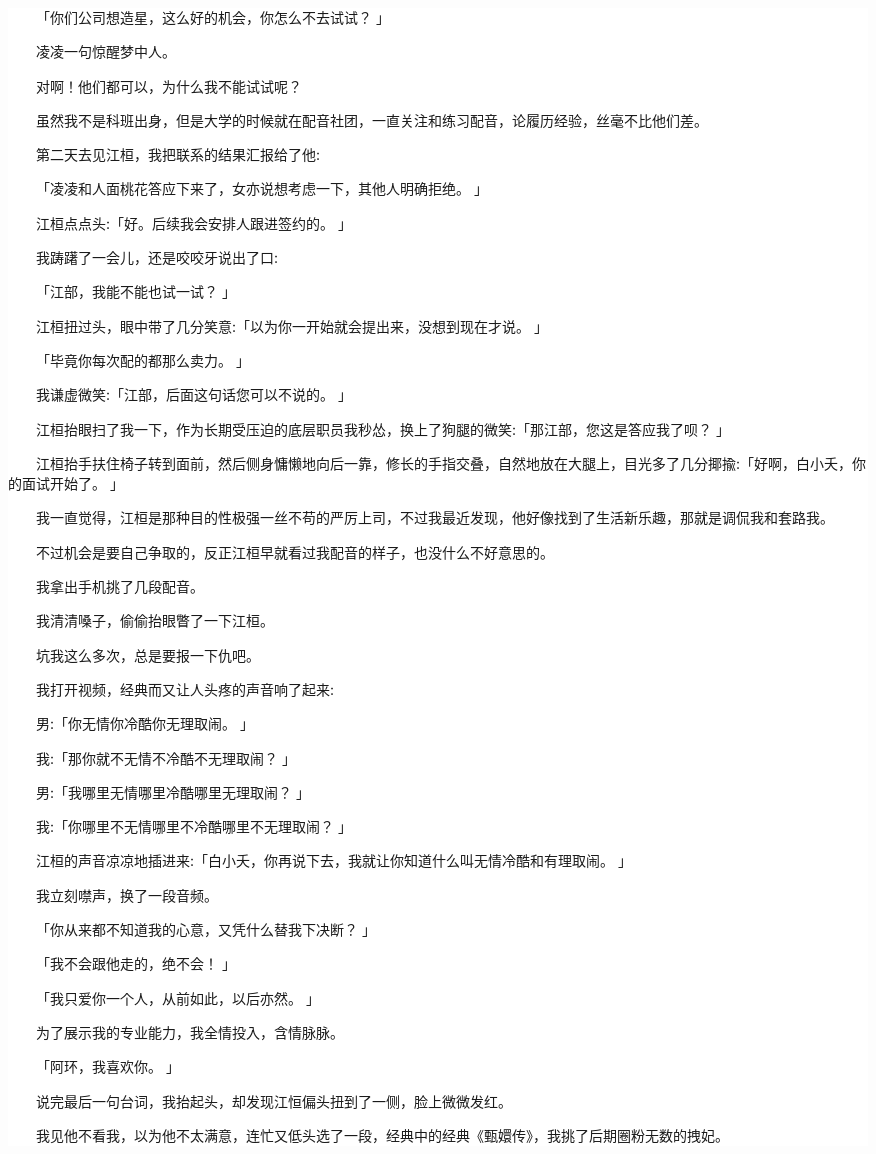 &emsp;&emsp;「你们公司想造星，这么好的机会，你怎么不去试试？ 」  
  
&emsp;&emsp;凌凌一句惊醒梦中人。  
  
&emsp;&emsp;对啊！他们都可以，为什么我不能试试呢？  
  
&emsp;&emsp;虽然我不是科班出身，但是大学的时候就在配音社团，一直关注和练习配音，论履历经验，丝毫不比他们差。  
  
&emsp;&emsp;第二天去见江桓，我把联系的结果汇报给了他:  
  
&emsp;&emsp;「凌凌和人面桃花答应下来了，女亦说想考虑一下，其他人明确拒绝。 」  
  
&emsp;&emsp;江桓点点头:「好。后续我会安排人跟进签约的。 」  
  
&emsp;&emsp;我踌躇了一会儿，还是咬咬牙说出了口:  
  
&emsp;&emsp;「江部，我能不能也试一试？ 」  
  
&emsp;&emsp;江桓扭过头，眼中带了几分笑意:「以为你一开始就会提出来，没想到现在才说。 」  
  
&emsp;&emsp;「毕竟你每次配的都那么卖力。 」  
  
&emsp;&emsp;我谦虚微笑:「江部，后面这句话您可以不说的。 」  
  
&emsp;&emsp;江桓抬眼扫了我一下，作为长期受压迫的底层职员我秒怂，换上了狗腿的微笑:「那江部，您这是答应我了呗？ 」  
  
&emsp;&emsp;江桓抬手扶住椅子转到面前，然后侧身慵懒地向后一靠，修长的手指交叠，自然地放在大腿上，目光多了几分揶揄:「好啊，白小夭，你的面试开始了。 」  
  
&emsp;&emsp;我一直觉得，江桓是那种目的性极强一丝不苟的严厉上司，不过我最近发现，他好像找到了生活新乐趣，那就是调侃我和套路我。  
  
&emsp;&emsp;不过机会是要自己争取的，反正江桓早就看过我配音的样子，也没什么不好意思的。  
  
&emsp;&emsp;我拿出手机挑了几段配音。  
  
&emsp;&emsp;我清清嗓子，偷偷抬眼瞥了一下江桓。  
  
&emsp;&emsp;坑我这么多次，总是要报一下仇吧。  
  
&emsp;&emsp;我打开视频，经典而又让人头疼的声音响了起来:  
  
&emsp;&emsp;男:「你无情你冷酷你无理取闹。 」  
  
&emsp;&emsp;我:「那你就不无情不冷酷不无理取闹？ 」  
  
&emsp;&emsp;男:「我哪里无情哪里冷酷哪里无理取闹？ 」  
  
&emsp;&emsp;我:「你哪里不无情哪里不冷酷哪里不无理取闹？ 」  
  
&emsp;&emsp;江桓的声音凉凉地插进来:「白小夭，你再说下去，我就让你知道什么叫无情冷酷和有理取闹。 」  
  
&emsp;&emsp;我立刻噤声，换了一段音频。  
  
&emsp;&emsp;「你从来都不知道我的心意，又凭什么替我下决断？ 」  
  
&emsp;&emsp;「我不会跟他走的，绝不会！ 」  
  
&emsp;&emsp;「我只爱你一个人，从前如此，以后亦然。 」  
  
&emsp;&emsp;为了展示我的专业能力，我全情投入，含情脉脉。  
  
&emsp;&emsp;「阿环，我喜欢你。 」  
  
&emsp;&emsp;说完最后一句台词，我抬起头，却发现江恒偏头扭到了一侧，脸上微微发红。  
  
&emsp;&emsp;我见他不看我，以为他不太满意，连忙又低头选了一段，经典中的经典《甄嬛传》，我挑了后期圈粉无数的拽妃。  
  